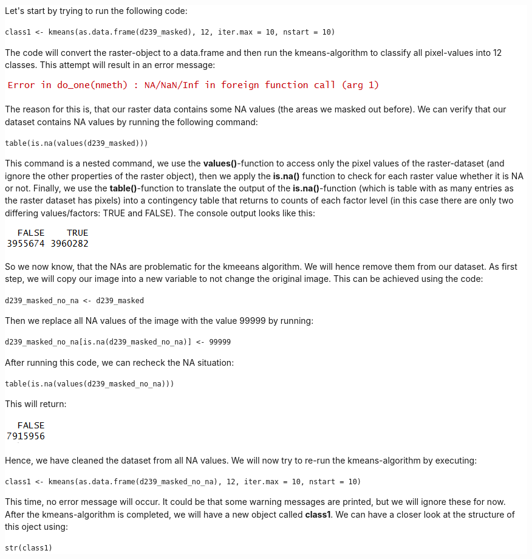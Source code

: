 Let's start by trying to run the following code:

	class1 <- kmeans(as.data.frame(d239_masked), 12, iter.max = 10, nstart = 10)

The code will convert the raster-object to a data.frame and then run the kmeans-algorithm to classify all pixel-values into 12 classes. This attempt will result in an error message:

![](Tut_1_Fig_22.png)

The reason for this is, that our raster data contains some NA values (the areas we masked out before). We can verify that our dataset contains NA values by running the following command:

	table(is.na(values(d239_masked)))

This command is a nested command, we use the **values()**-function to access only the pixel values of the raster-dataset (and ignore the other properties of the raster object), then we apply the **is.na()** function to check for each raster value whether it is NA or not. Finally, we use the **table()**-function to translate the output of the **is.na()**-function (which is table with as many entries as the raster dataset has pixels) into a contingency table that returns to counts of each factor level (in this case there are only two differing values/factors: TRUE and FALSE). The console output looks like this:

![](Tut_1_Fig_23.png)

So we now know, that the NAs are problematic for the kmeeans algorithm. We will hence remove them from our dataset. As first step, we will copy our image into a new variable to not change the original image. This can be achieved using the code:

	d239_masked_no_na <- d239_masked

Then we replace all NA values of the image with the value 99999 by running:

	d239_masked_no_na[is.na(d239_masked_no_na)] <- 99999

After running this code, we can recheck the NA situation:

	table(is.na(values(d239_masked_no_na)))

This will return:

![](Tut_1_Fig_24.png)

Hence, we have cleaned the dataset from all NA values. We will now try to re-run the kmeans-algorithm by executing:

	class1 <- kmeans(as.data.frame(d239_masked_no_na), 12, iter.max = 10, nstart = 10)

This time, no error message will occur. It could be that some warning messages are printed, but we will ignore these for now. After the kmeans-algorithm is completed, we will have a new object called **class1**. We can have a closer look at the structure of this oject using:

	str(class1)
